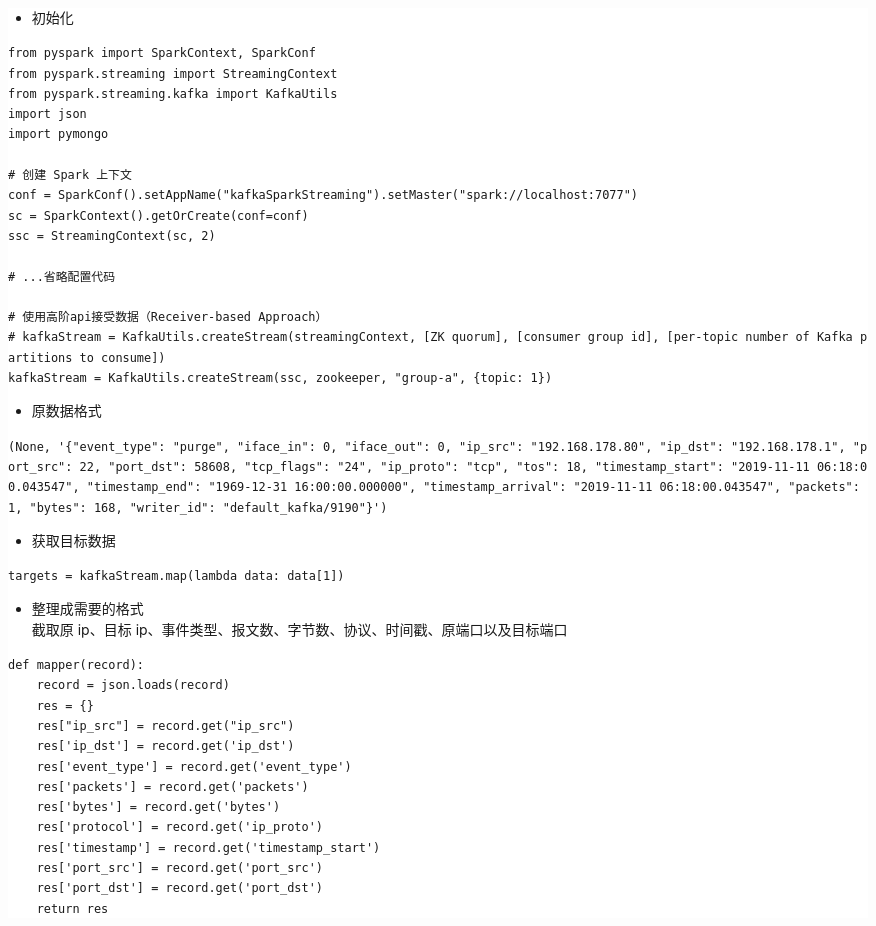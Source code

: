 - 初始化  
    
```
from pyspark import SparkContext, SparkConf
from pyspark.streaming import StreamingContext
from pyspark.streaming.kafka import KafkaUtils
import json
import pymongo

# 创建 Spark 上下文
conf = SparkConf().setAppName("kafkaSparkStreaming").setMaster("spark://localhost:7077")
sc = SparkContext().getOrCreate(conf=conf)
ssc = StreamingContext(sc, 2)

# ...省略配置代码

# 使用高阶api接受数据（Receiver-based Approach）
# kafkaStream = KafkaUtils.createStream(streamingContext, [ZK quorum], [consumer group id], [per-topic number of Kafka partitions to consume])
kafkaStream = KafkaUtils.createStream(ssc, zookeeper, "group-a", {topic: 1})
```

- 原数据格式

    
```
(None, '{"event_type": "purge", "iface_in": 0, "iface_out": 0, "ip_src": "192.168.178.80", "ip_dst": "192.168.178.1", "port_src": 22, "port_dst": 58608, "tcp_flags": "24", "ip_proto": "tcp", "tos": 18, "timestamp_start": "2019-11-11 06:18:00.043547", "timestamp_end": "1969-12-31 16:00:00.000000", "timestamp_arrival": "2019-11-11 06:18:00.043547", "packets": 1, "bytes": 168, "writer_id": "default_kafka/9190"}')
```
- 获取目标数据

```
targets = kafkaStream.map(lambda data: data[1])
```
- 整理成需要的格式  
截取原 ip、目标 ip、事件类型、报文数、字节数、协议、时间戳、原端口以及目标端口
```
def mapper(record):
    record = json.loads(record)
    res = {}
    res["ip_src"] = record.get("ip_src")
    res['ip_dst'] = record.get('ip_dst')
    res['event_type'] = record.get('event_type')
    res['packets'] = record.get('packets')
    res['bytes'] = record.get('bytes')
    res['protocol'] = record.get('ip_proto')
    res['timestamp'] = record.get('timestamp_start')
    res['port_src'] = record.get('port_src')
    res['port_dst'] = record.get('port_dst')
    return res
```
